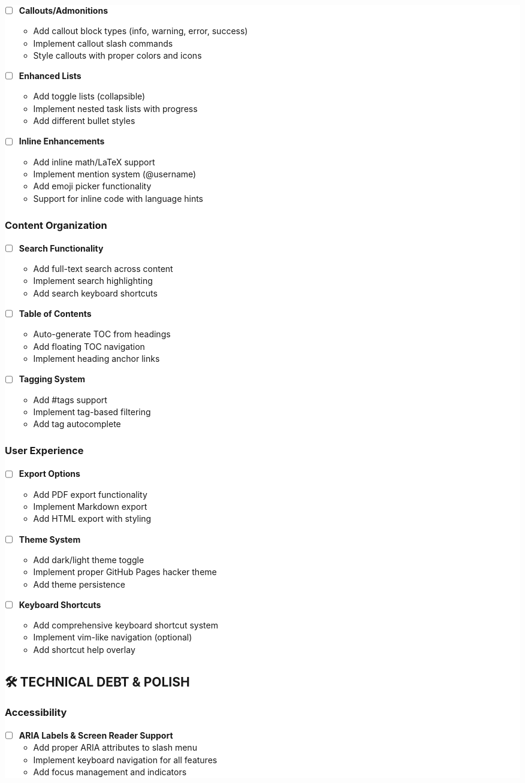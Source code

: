 - [ ] **Callouts/Admonitions**
  - Add callout block types (info, warning, error, success)
  - Implement callout slash commands
  - Style callouts with proper colors and icons

- [ ] **Enhanced Lists**
  - Add toggle lists (collapsible)
  - Implement nested task lists with progress
  - Add different bullet styles

- [ ] **Inline Enhancements**
  - Add inline math/LaTeX support
  - Implement mention system (@username)
  - Add emoji picker functionality
  - Support for inline code with language hints

### Content Organization
- [ ] **Search Functionality**
  - Add full-text search across content
  - Implement search highlighting
  - Add search keyboard shortcuts

- [ ] **Table of Contents**
  - Auto-generate TOC from headings
  - Add floating TOC navigation
  - Implement heading anchor links

- [ ] **Tagging System**
  - Add #tags support
  - Implement tag-based filtering
  - Add tag autocomplete

### User Experience
- [ ] **Export Options**
  - Add PDF export functionality
  - Implement Markdown export
  - Add HTML export with styling

- [ ] **Theme System**
  - Add dark/light theme toggle
  - Implement proper GitHub Pages hacker theme
  - Add theme persistence

- [ ] **Keyboard Shortcuts**
  - Add comprehensive keyboard shortcut system
  - Implement vim-like navigation (optional)
  - Add shortcut help overlay

## 🛠️ TECHNICAL DEBT & POLISH

### Accessibility
- [ ] **ARIA Labels & Screen Reader Support**
  - Add proper ARIA attributes to slash menu
  - Implement keyboard navigation for all features
  - Add focus management and indicators
